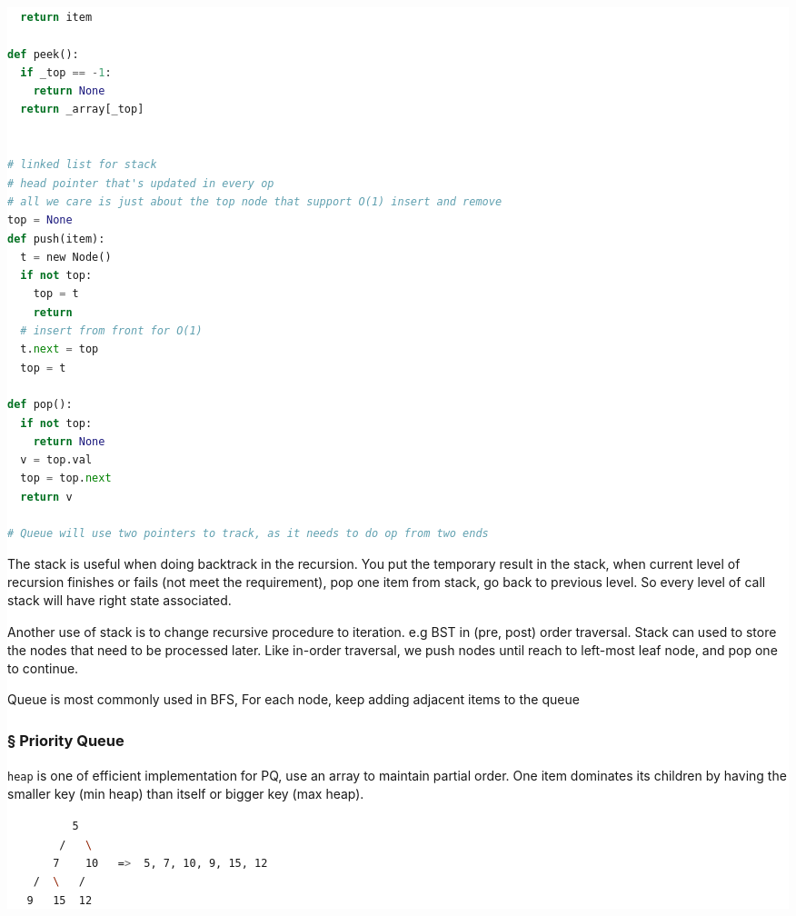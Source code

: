 ```py
  return item

def peek():
  if _top == -1:
    return None
  return _array[_top]


# linked list for stack
# head pointer that's updated in every op
# all we care is just about the top node that support O(1) insert and remove
top = None
def push(item):
  t = new Node()
  if not top:
    top = t
    return
  # insert from front for O(1)
  t.next = top
  top = t

def pop():
  if not top:
    return None
  v = top.val
  top = top.next
  return v

# Queue will use two pointers to track, as it needs to do op from two ends
```

The stack is useful when doing backtrack in the recursion. You put the temporary result in the stack, when current level of recursion finishes or fails (not meet the requirement), pop one item from stack, go back to previous level. So every level of call stack will have right state associated.

Another use of stack is to change recursive procedure to iteration. e.g BST in (pre, post) order traversal. Stack can used to store the nodes that need to be processed later. Like in-order traversal, we push nodes until reach to left-most leaf node, and pop one to continue.

Queue is most commonly used in BFS, For each node, keep adding adjacent items to the queue

### § Priority Queue

`heap` is one of efficient implementation for PQ, use an array to maintain partial order. One item dominates its children by having the smaller key (min heap) than itself or bigger key (max heap).

```sh
          5
        /   \
       7    10   =>  5, 7, 10, 9, 15, 12
    /  \   /
   9   15  12
```

